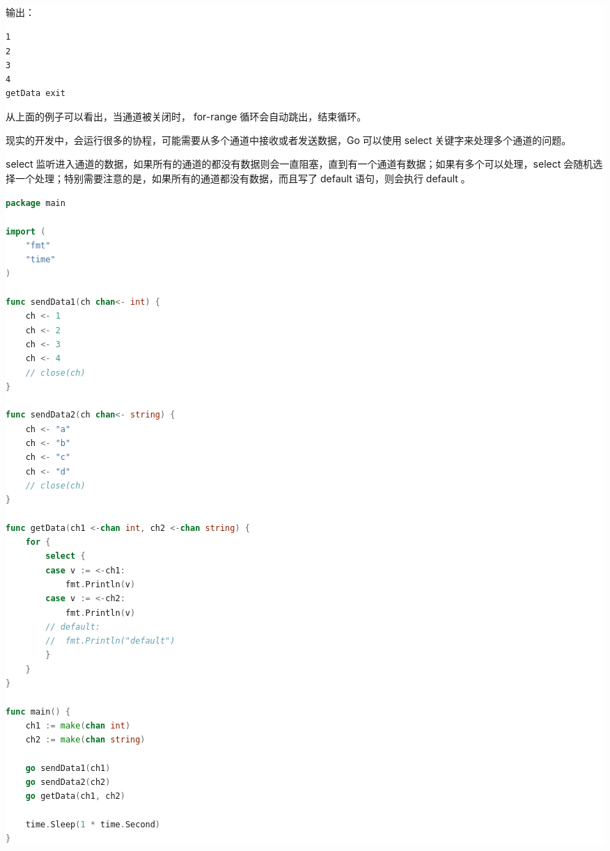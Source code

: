 输出：

```bash
1
2
3
4
getData exit
```

从上面的例子可以看出，当通道被关闭时， for-range 循环会自动跳出，结束循环。

现实的开发中，会运行很多的协程，可能需要从多个通道中接收或者发送数据，Go 可以使用 select 关键字来处理多个通道的问题。

select 监听进入通道的数据，如果所有的通道的都没有数据则会一直阻塞，直到有一个通道有数据；如果有多个可以处理，select 会随机选择一个处理；特别需要注意的是，如果所有的通道都没有数据，而且写了 default 语句，则会执行 default 。

```go
package main

import (
	"fmt"
	"time"
)

func sendData1(ch chan<- int) {
	ch <- 1
	ch <- 2
	ch <- 3
	ch <- 4
	// close(ch)
}

func sendData2(ch chan<- string) {
	ch <- "a"
	ch <- "b"
	ch <- "c"
	ch <- "d"
	// close(ch)
}

func getData(ch1 <-chan int, ch2 <-chan string) {
	for {
		select {
		case v := <-ch1:
			fmt.Println(v)
		case v := <-ch2:
			fmt.Println(v)
		// default:
		// 	fmt.Println("default")
		}
	}
}

func main() {
	ch1 := make(chan int)
	ch2 := make(chan string)

	go sendData1(ch1)
	go sendData2(ch2)
	go getData(ch1, ch2)

	time.Sleep(1 * time.Second)
}
```
